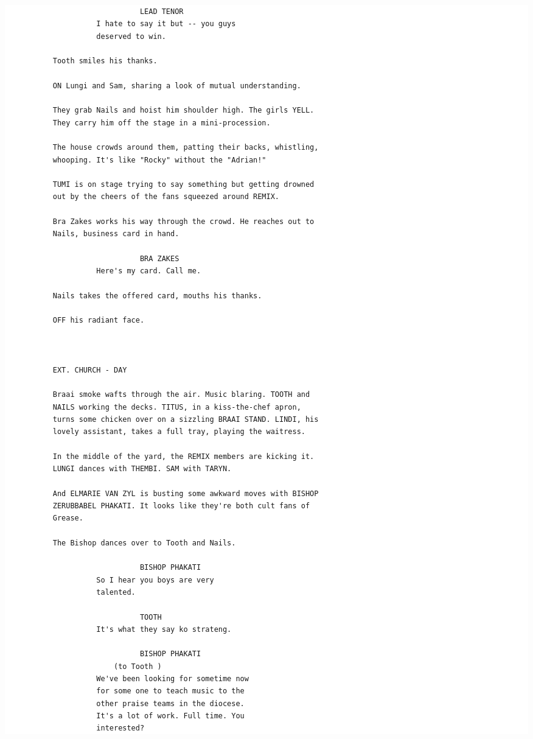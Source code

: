                                    LEAD TENOR  
                         I hate to say it but -- you guys
                         deserved to win.

               Tooth smiles his thanks. 

               ON Lungi and Sam, sharing a look of mutual understanding.

               They grab Nails and hoist him shoulder high. The girls YELL.
               They carry him off the stage in a mini-procession.

               The house crowds around them, patting their backs, whistling,
               whooping. It's like "Rocky" without the "Adrian!"

               TUMI is on stage trying to say something but getting drowned
               out by the cheers of the fans squeezed around REMIX.

               Bra Zakes works his way through the crowd. He reaches out to
               Nails, business card in hand.

                                   BRA ZAKES  
                         Here's my card. Call me.

               Nails takes the offered card, mouths his thanks. 

               OFF his radiant face. 



               EXT. CHURCH - DAY

               Braai smoke wafts through the air. Music blaring. TOOTH and
               NAILS working the decks. TITUS, in a kiss-the-chef apron,
               turns some chicken over on a sizzling BRAAI STAND. LINDI, his
               lovely assistant, takes a full tray, playing the waitress.

               In the middle of the yard, the REMIX members are kicking it.
               LUNGI dances with THEMBI. SAM with TARYN. 

               And ELMARIE VAN ZYL is busting some awkward moves with BISHOP
               ZERUBBABEL PHAKATI. It looks like they're both cult fans of
               Grease.

               The Bishop dances over to Tooth and Nails.

                                   BISHOP PHAKATI  
                         So I hear you boys are very
                         talented.

                                   TOOTH  
                         It's what they say ko strateng.

                                   BISHOP PHAKATI
                             (to Tooth )
                         We've been looking for sometime now
                         for some one to teach music to the
                         other praise teams in the diocese.
                         It's a lot of work. Full time. You
                         interested?
